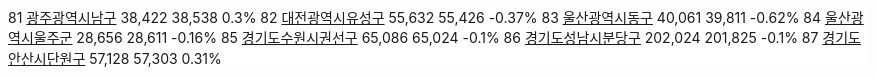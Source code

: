  <tr class="item">
    <td>81</td>
    <td><a href="/apt/광주광역시남구">광주광역시남구</a></td>
    <td>38,422</td>
    <td>38,538</td>
    <td>0.3%</td>
  </tr>

  <tr class="item">
    <td>82</td>
    <td><a href="/apt/대전광역시유성구">대전광역시유성구</a></td>
    <td>55,632</td>
    <td>55,426</td>
    <td>-0.37%</td>
  </tr>

  <tr class="item">
    <td>83</td>
    <td><a href="/apt/울산광역시동구">울산광역시동구</a></td>
    <td>40,061</td>
    <td>39,811</td>
    <td>-0.62%</td>
  </tr>

  <tr class="item">
    <td>84</td>
    <td><a href="/apt/울산광역시울주군">울산광역시울주군</a></td>
    <td>28,656</td>
    <td>28,611</td>
    <td>-0.16%</td>
  </tr>

  <tr class="item">
    <td>85</td>
    <td><a href="/apt/경기도수원시권선구">경기도수원시권선구</a></td>
    <td>65,086</td>
    <td>65,024</td>
    <td>-0.1%</td>
  </tr>

  <tr class="item">
    <td>86</td>
    <td><a href="/apt/경기도성남시분당구">경기도성남시분당구</a></td>
    <td>202,024</td>
    <td>201,825</td>
    <td>-0.1%</td>
  </tr>

  <tr class="item">
    <td>87</td>
    <td><a href="/apt/경기도안산시단원구">경기도안산시단원구</a></td>
    <td>57,128</td>
    <td>57,303</td>
    <td>0.31%</td>
  </tr>
